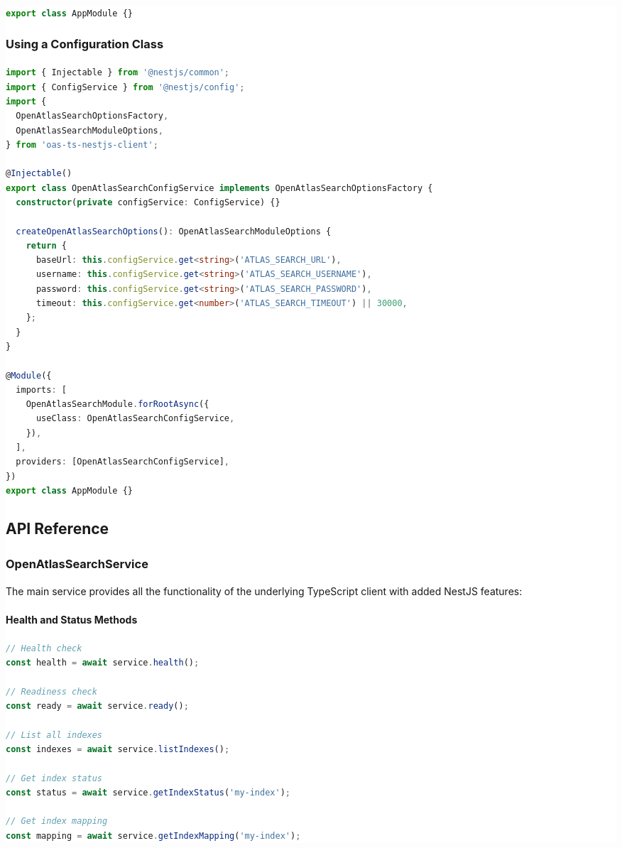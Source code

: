 ```typescript
export class AppModule {}
```

### Using a Configuration Class

```typescript
import { Injectable } from '@nestjs/common';
import { ConfigService } from '@nestjs/config';
import { 
  OpenAtlasSearchOptionsFactory,
  OpenAtlasSearchModuleOptions,
} from 'oas-ts-nestjs-client';

@Injectable()
export class OpenAtlasSearchConfigService implements OpenAtlasSearchOptionsFactory {
  constructor(private configService: ConfigService) {}

  createOpenAtlasSearchOptions(): OpenAtlasSearchModuleOptions {
    return {
      baseUrl: this.configService.get<string>('ATLAS_SEARCH_URL'),
      username: this.configService.get<string>('ATLAS_SEARCH_USERNAME'),
      password: this.configService.get<string>('ATLAS_SEARCH_PASSWORD'),
      timeout: this.configService.get<number>('ATLAS_SEARCH_TIMEOUT') || 30000,
    };
  }
}

@Module({
  imports: [
    OpenAtlasSearchModule.forRootAsync({
      useClass: OpenAtlasSearchConfigService,
    }),
  ],
  providers: [OpenAtlasSearchConfigService],
})
export class AppModule {}
```

## API Reference

### OpenAtlasSearchService

The main service provides all the functionality of the underlying TypeScript client with added NestJS features:

#### Health and Status Methods

```typescript
// Health check
const health = await service.health();

// Readiness check
const ready = await service.ready();

// List all indexes
const indexes = await service.listIndexes();

// Get index status
const status = await service.getIndexStatus('my-index');

// Get index mapping
const mapping = await service.getIndexMapping('my-index');
```
